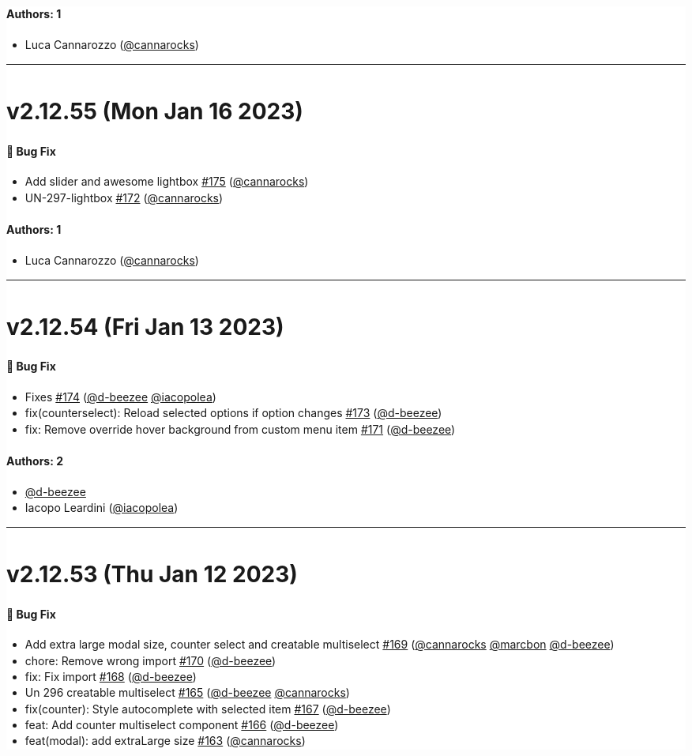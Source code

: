 #### Authors: 1

- Luca Cannarozzo ([@cannarocks](https://github.com/cannarocks))

---

# v2.12.55 (Mon Jan 16 2023)

#### 🐛 Bug Fix

- Add slider and awesome lightbox [#175](https://github.com/AppQuality/unguess-design-system/pull/175) ([@cannarocks](https://github.com/cannarocks))
- UN-297-lightbox [#172](https://github.com/AppQuality/unguess-design-system/pull/172) ([@cannarocks](https://github.com/cannarocks))

#### Authors: 1

- Luca Cannarozzo ([@cannarocks](https://github.com/cannarocks))

---

# v2.12.54 (Fri Jan 13 2023)

#### 🐛 Bug Fix

- Fixes [#174](https://github.com/AppQuality/unguess-design-system/pull/174) ([@d-beezee](https://github.com/d-beezee) [@iacopolea](https://github.com/iacopolea))
- fix(counterselect): Reload selected options if option changes [#173](https://github.com/AppQuality/unguess-design-system/pull/173) ([@d-beezee](https://github.com/d-beezee))
- fix: Remove override hover background from custom menu item [#171](https://github.com/AppQuality/unguess-design-system/pull/171) ([@d-beezee](https://github.com/d-beezee))

#### Authors: 2

- [@d-beezee](https://github.com/d-beezee)
- Iacopo Leardini ([@iacopolea](https://github.com/iacopolea))

---

# v2.12.53 (Thu Jan 12 2023)

#### 🐛 Bug Fix

- Add extra large modal size, counter select and creatable multiselect [#169](https://github.com/AppQuality/unguess-design-system/pull/169) ([@cannarocks](https://github.com/cannarocks) [@marcbon](https://github.com/marcbon) [@d-beezee](https://github.com/d-beezee))
- chore: Remove wrong import [#170](https://github.com/AppQuality/unguess-design-system/pull/170) ([@d-beezee](https://github.com/d-beezee))
- fix: Fix import [#168](https://github.com/AppQuality/unguess-design-system/pull/168) ([@d-beezee](https://github.com/d-beezee))
- Un 296 creatable multiselect [#165](https://github.com/AppQuality/unguess-design-system/pull/165) ([@d-beezee](https://github.com/d-beezee) [@cannarocks](https://github.com/cannarocks))
- fix(counter): Style autocomplete with selected item [#167](https://github.com/AppQuality/unguess-design-system/pull/167) ([@d-beezee](https://github.com/d-beezee))
- feat: Add counter multiselect component [#166](https://github.com/AppQuality/unguess-design-system/pull/166) ([@d-beezee](https://github.com/d-beezee))
- feat(modal): add extraLarge size [#163](https://github.com/AppQuality/unguess-design-system/pull/163) ([@cannarocks](https://github.com/cannarocks))
